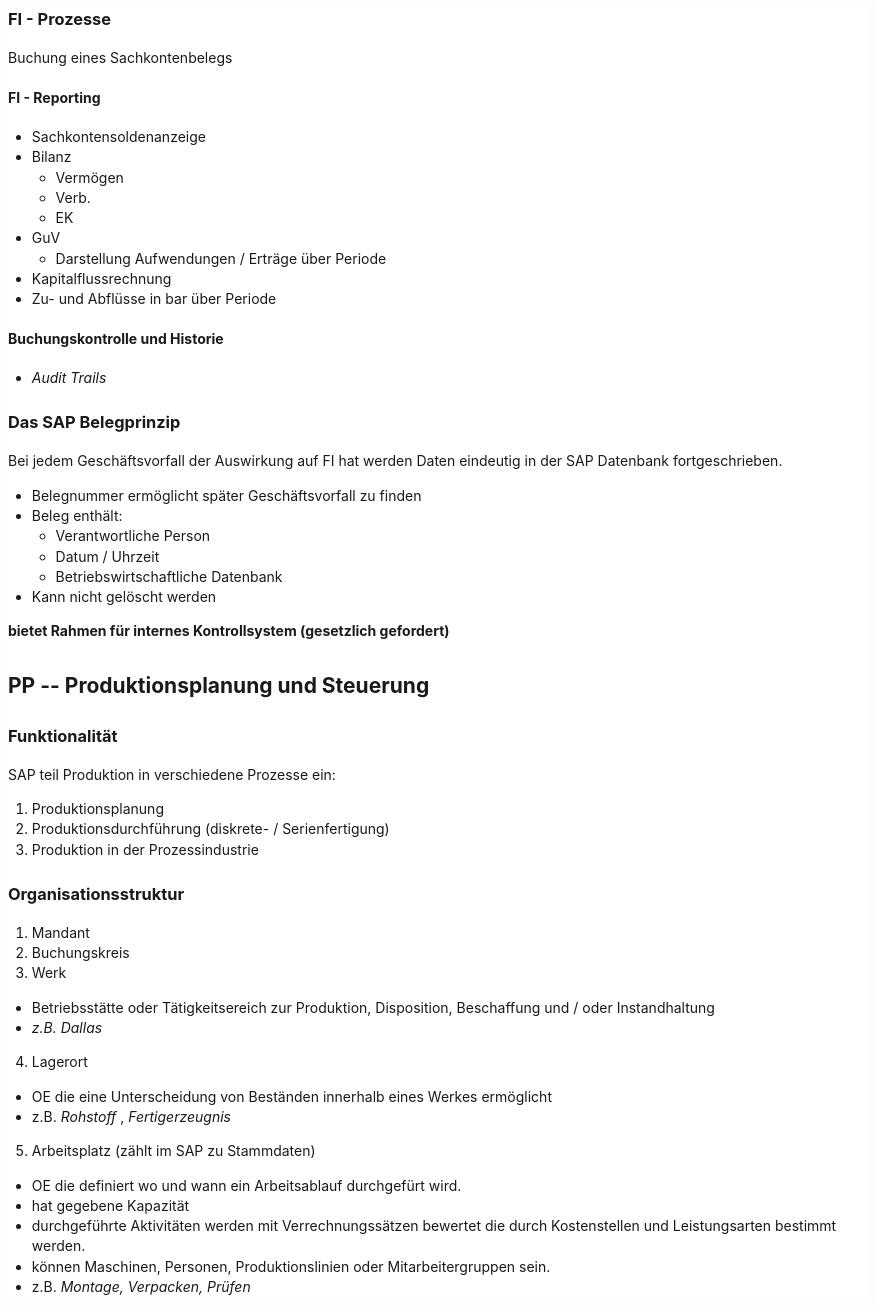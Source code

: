 
### FI - Prozesse
Buchung eines Sachkontenbelegs

#### FI - Reporting
- Sachkontensoldenanzeige
- Bilanz
  - Vermögen
  - Verb.
  - EK
- GuV
  - Darstellung Aufwendungen / Erträge über Periode
- Kapitalflussrechnung
 - Zu- und Abflüsse in bar über Periode


#### Buchungskontrolle und Historie
 - _Audit Trails_

### Das SAP Belegprinzip

Bei jedem Geschäftsvorfall der Auswirkung auf FI hat werden Daten eindeutig in der SAP Datenbank fortgeschrieben.  
- Belegnummer ermöglicht später Geschäftsvorfall zu finden
- Beleg enthält:
   - Verantwortliche Person
   - Datum / Uhrzeit
   - Betriebswirtschaftliche Datenbank
- Kann nicht gelöscht werden   

**bietet Rahmen für internes Kontrollsystem (gesetzlich gefordert)**


## PP -- Produktionsplanung und Steuerung

### Funktionalität
SAP teil Produktion in verschiedene Prozesse ein:
1. Produktionsplanung
2. Produktionsdurchführung (diskrete- / Serienfertigung)
3. Produktion in der Prozessindustrie


### Organisationsstruktur

1. Mandant
2. Buchungskreis
3. Werk
  - Betriebsstätte oder Tätigkeitsereich zur Produktion, Disposition, Beschaffung und / oder Instandhaltung
  - _z.B. Dallas_
4. Lagerort
  - OE die eine Unterscheidung von Beständen innerhalb eines Werkes ermöglicht
  - z.B. _Rohstoff_ , _Fertigerzeugnis_
5. Arbeitsplatz (zählt im SAP zu Stammdaten)
  - OE die definiert wo und wann ein Arbeitsablauf durchgefürt wird.
  - hat gegebene Kapazität
  - durchgeführte Aktivitäten werden mit Verrechnungssätzen bewertet die durch Kostenstellen und Leistungsarten bestimmt werden.
  - können Maschinen, Personen, Produktionslinien oder Mitarbeitergruppen sein.
 - z.B. _Montage, Verpacken, Prüfen_
